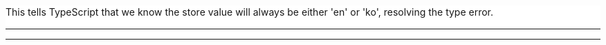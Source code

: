 This tells TypeScript that we know the store value will always be either 'en' or 'ko', resolving the type error.

---



---

